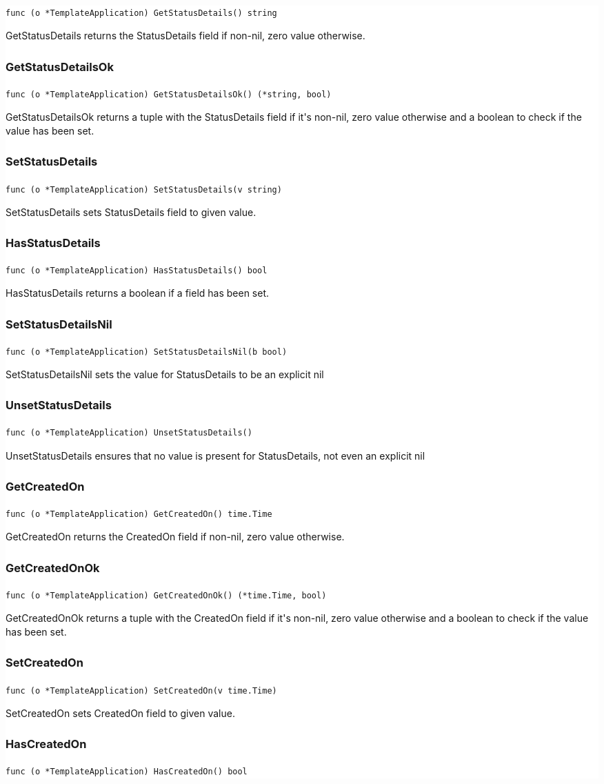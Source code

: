 `func (o *TemplateApplication) GetStatusDetails() string`

GetStatusDetails returns the StatusDetails field if non-nil, zero value otherwise.

### GetStatusDetailsOk

`func (o *TemplateApplication) GetStatusDetailsOk() (*string, bool)`

GetStatusDetailsOk returns a tuple with the StatusDetails field if it's non-nil, zero value otherwise
and a boolean to check if the value has been set.

### SetStatusDetails

`func (o *TemplateApplication) SetStatusDetails(v string)`

SetStatusDetails sets StatusDetails field to given value.

### HasStatusDetails

`func (o *TemplateApplication) HasStatusDetails() bool`

HasStatusDetails returns a boolean if a field has been set.

### SetStatusDetailsNil

`func (o *TemplateApplication) SetStatusDetailsNil(b bool)`

 SetStatusDetailsNil sets the value for StatusDetails to be an explicit nil

### UnsetStatusDetails
`func (o *TemplateApplication) UnsetStatusDetails()`

UnsetStatusDetails ensures that no value is present for StatusDetails, not even an explicit nil
### GetCreatedOn

`func (o *TemplateApplication) GetCreatedOn() time.Time`

GetCreatedOn returns the CreatedOn field if non-nil, zero value otherwise.

### GetCreatedOnOk

`func (o *TemplateApplication) GetCreatedOnOk() (*time.Time, bool)`

GetCreatedOnOk returns a tuple with the CreatedOn field if it's non-nil, zero value otherwise
and a boolean to check if the value has been set.

### SetCreatedOn

`func (o *TemplateApplication) SetCreatedOn(v time.Time)`

SetCreatedOn sets CreatedOn field to given value.

### HasCreatedOn

`func (o *TemplateApplication) HasCreatedOn() bool`
